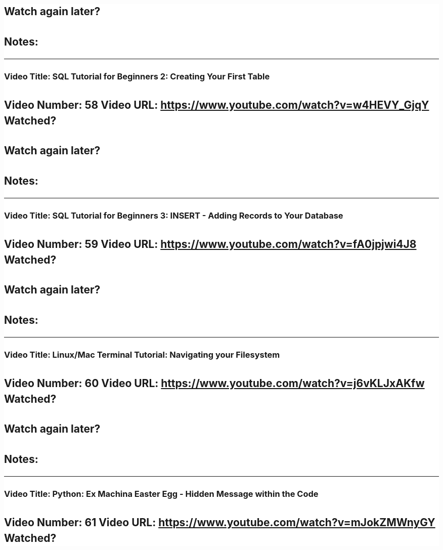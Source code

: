 Watch again later?
- 

Notes:
- 

***************************************************************************
### Video Title:  SQL Tutorial for Beginners 2: Creating Your First Table
Video Number: 58
Video URL:    https://www.youtube.com/watch?v=w4HEVY_GjqY
Watched?
- 

Watch again later?
- 

Notes:
- 

***************************************************************************
### Video Title:  SQL Tutorial for Beginners 3: INSERT - Adding Records to Your Database
Video Number: 59
Video URL:    https://www.youtube.com/watch?v=fA0jpjwi4J8
Watched?
- 

Watch again later?
- 

Notes:
- 

***************************************************************************
### Video Title:  Linux/Mac Terminal Tutorial: Navigating your Filesystem
Video Number: 60
Video URL:    https://www.youtube.com/watch?v=j6vKLJxAKfw
Watched?
- 

Watch again later?
- 

Notes:
- 

***************************************************************************
### Video Title:  Python: Ex Machina Easter Egg - Hidden Message within the Code
Video Number: 61
Video URL:    https://www.youtube.com/watch?v=mJokZMWnyGY
Watched?
- 

